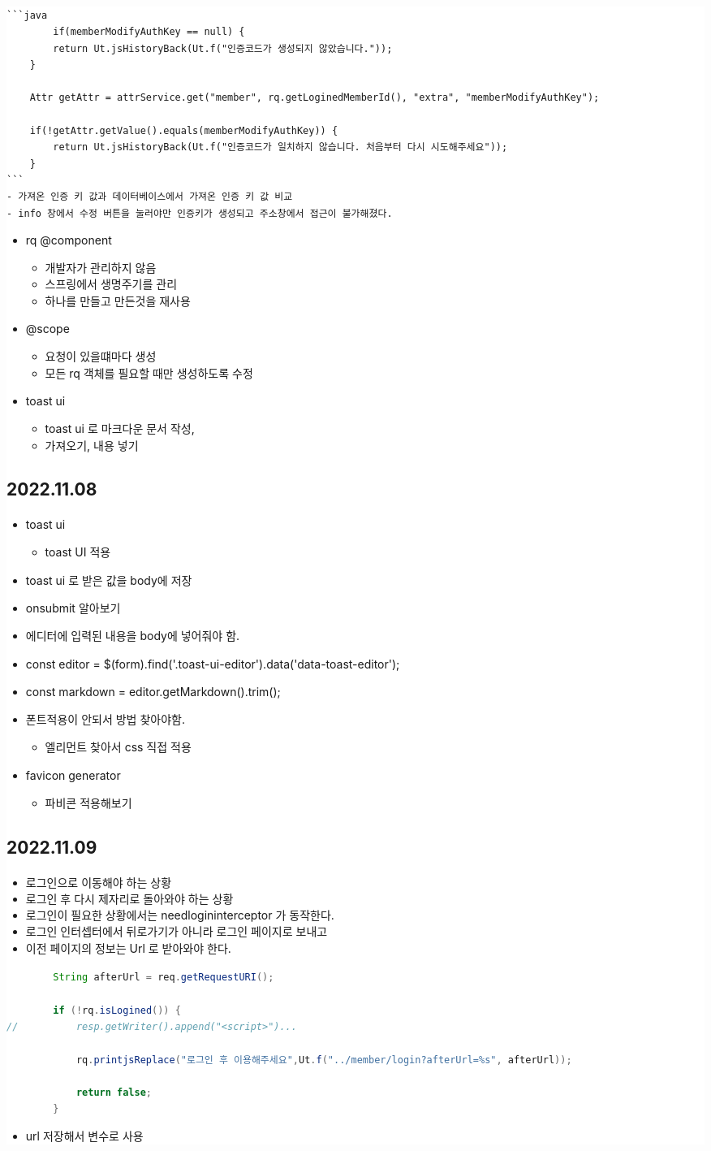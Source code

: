     ```java
    		if(memberModifyAuthKey == null) {
			return Ut.jsHistoryBack(Ut.f("인증코드가 생성되지 않았습니다."));
		}
		
		Attr getAttr = attrService.get("member", rq.getLoginedMemberId(), "extra", "memberModifyAuthKey");
		
		if(!getAttr.getValue().equals(memberModifyAuthKey)) {
			return Ut.jsHistoryBack(Ut.f("인증코드가 일치하지 않습니다. 처음부터 다시 시도해주세요"));
		}
    ```
    - 가져온 인증 키 값과 데이터베이스에서 가져온 인증 키 값 비교
    - info 창에서 수정 버튼을 눌러야만 인증키가 생성되고 주소창에서 접근이 불가해졌다.

- rq @component
    - 개발자가 관리하지 않음
    - 스프링에서 생명주기를 관리
    - 하나를 만들고 만든것을 재사용
- @scope
    - 요청이 있을떄마다 생성
    - 모든 rq 객체를 필요할 때만 생성하도록 수정

- toast ui
    - toast ui 로 마크다운 문서 작성,
    - 가져오기, 내용 넣기

## 2022.11.08
- toast ui 
    - toast UI 적용

- toast ui 로 받은 값을 body에 저장
- onsubmit 알아보기
- 에디터에 입력된 내용을 body에 넣어줘야 함.
- const editor = $(form).find('.toast-ui-editor').data('data-toast-editor');
- const markdown = editor.getMarkdown().trim();
- 폰트적용이 안되서 방법 찾아야함.
    - 엘리먼트 찾아서 css 직접 적용

- favicon generator
    - 파비콘 적용해보기


## 2022.11.09

- 로그인으로 이동해야 하는 상황
- 로그인 후 다시 제자리로 돌아와야 하는 상황
- 로그인이 필요한 상황에서는 needlogininterceptor 가 동작한다.
- 로그인 인터셉터에서 뒤로가기가 아니라 로그인 페이지로 보내고
- 이전 페이지의 정보는 Url 로 받아와야 한다. 
```java
		String afterUrl = req.getRequestURI();
		
		if (!rq.isLogined()) {
//			resp.getWriter().append("<script>")...

			rq.printjsReplace("로그인 후 이용해주세요",Ut.f("../member/login?afterUrl=%s", afterUrl));
			
			return false;
		}
```
- url 저장해서 변수로 사용
